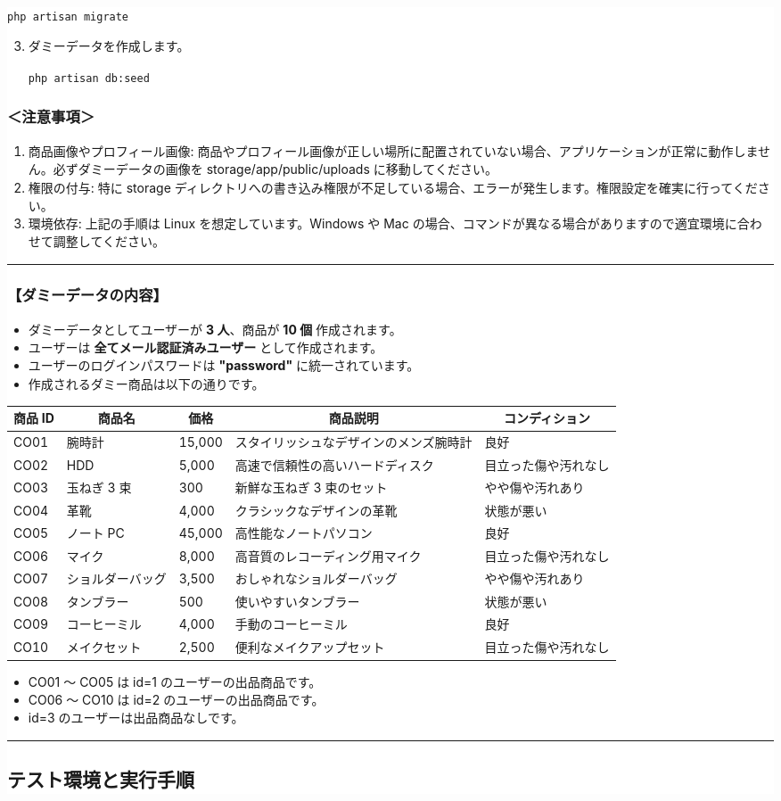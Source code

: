    ```bash
   php artisan migrate

   ```

3. ダミーデータを作成します。
   ```bash
   php artisan db:seed
   ```

### ＜注意事項＞

1. 商品画像やプロフィール画像: 商品やプロフィール画像が正しい場所に配置されていない場合、アプリケーションが正常に動作しません。必ずダミーデータの画像を storage/app/public/uploads に移動してください。
2. 権限の付与: 特に storage ディレクトリへの書き込み権限が不足している場合、エラーが発生します。権限設定を確実に行ってください。
3. 環境依存: 上記の手順は Linux を想定しています。Windows や Mac の場合、コマンドが異なる場合がありますので適宜環境に合わせて調整してください。

---

### 【ダミーデータの内容】

- ダミーデータとしてユーザーが **3 人**、商品が **10 個** 作成されます。
- ユーザーは **全てメール認証済みユーザー** として作成されます。
- ユーザーのログインパスワードは **"password"** に統一されています。
- 作成されるダミー商品は以下の通りです。

| 商品 ID | 商品名           | 価格   | 商品説明                               | コンディション       |
| ------- | ---------------- | ------ | -------------------------------------- | -------------------- |
| CO01    | 腕時計           | 15,000 | スタイリッシュなデザインのメンズ腕時計 | 良好                 |
| CO02    | HDD              | 5,000  | 高速で信頼性の高いハードディスク       | 目立った傷や汚れなし |
| CO03    | 玉ねぎ 3 束      | 300    | 新鮮な玉ねぎ 3 束のセット              | やや傷や汚れあり     |
| CO04    | 革靴             | 4,000  | クラシックなデザインの革靴             | 状態が悪い           |
| CO05    | ノート PC        | 45,000 | 高性能なノートパソコン                 | 良好                 |
| CO06    | マイク           | 8,000  | 高音質のレコーディング用マイク         | 目立った傷や汚れなし |
| CO07    | ショルダーバッグ | 3,500  | おしゃれなショルダーバッグ             | やや傷や汚れあり     |
| CO08    | タンブラー       | 500    | 使いやすいタンブラー                   | 状態が悪い           |
| CO09    | コーヒーミル     | 4,000  | 手動のコーヒーミル                     | 良好                 |
| CO10    | メイクセット     | 2,500  | 便利なメイクアップセット               | 目立った傷や汚れなし |

- CO01 ～ CO05 は id=1 のユーザーの出品商品です。
- CO06 ～ CO10 は id=2 のユーザーの出品商品です。
- id=3 のユーザーは出品商品なしです。

---

## テスト環境と実行手順
